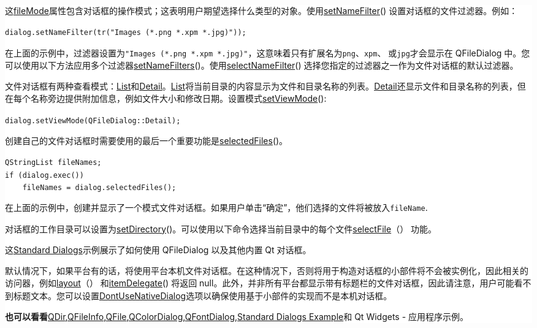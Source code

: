 这[fileMode](https://doc-qt-io.translate.goog/qt-6/qfiledialog.html?_x_tr_sl=auto&_x_tr_tl=zh-CN&_x_tr_hl=zh-CN&_x_tr_pto=wapp#fileMode-prop)属性包含对话框的操作模式；这表明用户期望选择什么类型的对象。使用[setNameFilter](https://doc-qt-io.translate.goog/qt-6/qfiledialog.html?_x_tr_sl=auto&_x_tr_tl=zh-CN&_x_tr_hl=zh-CN&_x_tr_pto=wapp#setNameFilter)() 设置对话框的文件过滤器。例如：

```
dialog.setNameFilter(tr("Images (*.png *.xpm *.jpg)"));
```

在上面的示例中，过滤器设置为`"Images (*.png *.xpm *.jpg)"`，这意味着只有扩展名为`png`、`xpm`、 或`jpg`才会显示在 QFileDialog 中。您可以使用以下方法应用多个过滤器[setNameFilters](https://doc-qt-io.translate.goog/qt-6/qfiledialog.html?_x_tr_sl=auto&_x_tr_tl=zh-CN&_x_tr_hl=zh-CN&_x_tr_pto=wapp#setNameFilters)()。使用[selectNameFilter](https://doc-qt-io.translate.goog/qt-6/qfiledialog.html?_x_tr_sl=auto&_x_tr_tl=zh-CN&_x_tr_hl=zh-CN&_x_tr_pto=wapp#selectNameFilter)() 选择您指定的过滤器之一作为文件对话框的默认过滤器。

文件对话框有两种查看模式：[List](https://doc-qt-io.translate.goog/qt-6/qfiledialog.html?_x_tr_sl=auto&_x_tr_tl=zh-CN&_x_tr_hl=zh-CN&_x_tr_pto=wapp#ViewMode-enum)和[Detail](https://doc-qt-io.translate.goog/qt-6/qfiledialog.html?_x_tr_sl=auto&_x_tr_tl=zh-CN&_x_tr_hl=zh-CN&_x_tr_pto=wapp#ViewMode-enum)。[List](https://doc-qt-io.translate.goog/qt-6/qfiledialog.html?_x_tr_sl=auto&_x_tr_tl=zh-CN&_x_tr_hl=zh-CN&_x_tr_pto=wapp#ViewMode-enum)将当前目录的内容显示为文件和目录名称的列表。[Detail](https://doc-qt-io.translate.goog/qt-6/qfiledialog.html?_x_tr_sl=auto&_x_tr_tl=zh-CN&_x_tr_hl=zh-CN&_x_tr_pto=wapp#ViewMode-enum)还显示文件和目录名称的列表，但在每个名称旁边提供附加信息，例如文件大小和修改日期。设置模式[setViewMode](https://doc-qt-io.translate.goog/qt-6/qfiledialog.html?_x_tr_sl=auto&_x_tr_tl=zh-CN&_x_tr_hl=zh-CN&_x_tr_pto=wapp#viewMode-prop)():

```
dialog.setViewMode(QFileDialog::Detail);
```

创建自己的文件对话框时需要使用的最后一个重要功能是[selectedFiles](https://doc-qt-io.translate.goog/qt-6/qfiledialog.html?_x_tr_sl=auto&_x_tr_tl=zh-CN&_x_tr_hl=zh-CN&_x_tr_pto=wapp#selectedFiles)()。

```
QStringList fileNames;
if (dialog.exec())
    fileNames = dialog.selectedFiles();
```

在上面的示例中，创建并显示了一个模式文件对话框。如果用户单击“确定”，他们选择的文件将被放入`fileName`.

对话框的工作目录可以设置为[setDirectory](https://doc-qt-io.translate.goog/qt-6/qfiledialog.html?_x_tr_sl=auto&_x_tr_tl=zh-CN&_x_tr_hl=zh-CN&_x_tr_pto=wapp#setDirectory)()。可以使用以下命令选择当前目录中的每个文件[selectFile](https://doc-qt-io.translate.goog/qt-6/qfiledialog.html?_x_tr_sl=auto&_x_tr_tl=zh-CN&_x_tr_hl=zh-CN&_x_tr_pto=wapp#selectFile)（） 功能。

这[Standard Dialogs](https://doc-qt-io.translate.goog/qt-6/qtwidgets-dialogs-standarddialogs-example.html?_x_tr_sl=auto&_x_tr_tl=zh-CN&_x_tr_hl=zh-CN&_x_tr_pto=wapp)示例展示了如何使用 QFileDialog 以及其他内置 Qt 对话框。

默认情况下，如果平台有的话，将使用平台本机文件对话框。在这种情况下，否则将用于构造对话框的小部件将不会被实例化，因此相关的访问器，例如[layout](https://doc-qt-io.translate.goog/qt-6/qwidget.html?_x_tr_sl=auto&_x_tr_tl=zh-CN&_x_tr_hl=zh-CN&_x_tr_pto=wapp#layout)（） 和[itemDelegate](https://doc-qt-io.translate.goog/qt-6/qfiledialog.html?_x_tr_sl=auto&_x_tr_tl=zh-CN&_x_tr_hl=zh-CN&_x_tr_pto=wapp#itemDelegate)() 将返回 null。此外，并非所有平台都显示带有标题栏的文件对话框，因此请注意，用户可能看不到标题文本。您可以设置[DontUseNativeDialog](https://doc-qt-io.translate.goog/qt-6/qfiledialog.html?_x_tr_sl=auto&_x_tr_tl=zh-CN&_x_tr_hl=zh-CN&_x_tr_pto=wapp#Option-enum)选项以确保使用基于小部件的实现而不是本机对话框。

**也可以看看**[QDir](https://doc-qt-io.translate.goog/qt-6/qdir.html?_x_tr_sl=auto&_x_tr_tl=zh-CN&_x_tr_hl=zh-CN&_x_tr_pto=wapp),[QFileInfo](https://doc-qt-io.translate.goog/qt-6/qfileinfo.html?_x_tr_sl=auto&_x_tr_tl=zh-CN&_x_tr_hl=zh-CN&_x_tr_pto=wapp),[QFile](https://doc-qt-io.translate.goog/qt-6/qfile.html?_x_tr_sl=auto&_x_tr_tl=zh-CN&_x_tr_hl=zh-CN&_x_tr_pto=wapp),[QColorDialog](https://doc-qt-io.translate.goog/qt-6/qcolordialog.html?_x_tr_sl=auto&_x_tr_tl=zh-CN&_x_tr_hl=zh-CN&_x_tr_pto=wapp),[QFontDialog](https://doc-qt-io.translate.goog/qt-6/qfontdialog.html?_x_tr_sl=auto&_x_tr_tl=zh-CN&_x_tr_hl=zh-CN&_x_tr_pto=wapp),[Standard Dialogs Example](https://doc-qt-io.translate.goog/qt-6/qtwidgets-dialogs-standarddialogs-example.html?_x_tr_sl=auto&_x_tr_tl=zh-CN&_x_tr_hl=zh-CN&_x_tr_pto=wapp)和 Qt Widgets - 应用程序示例。
